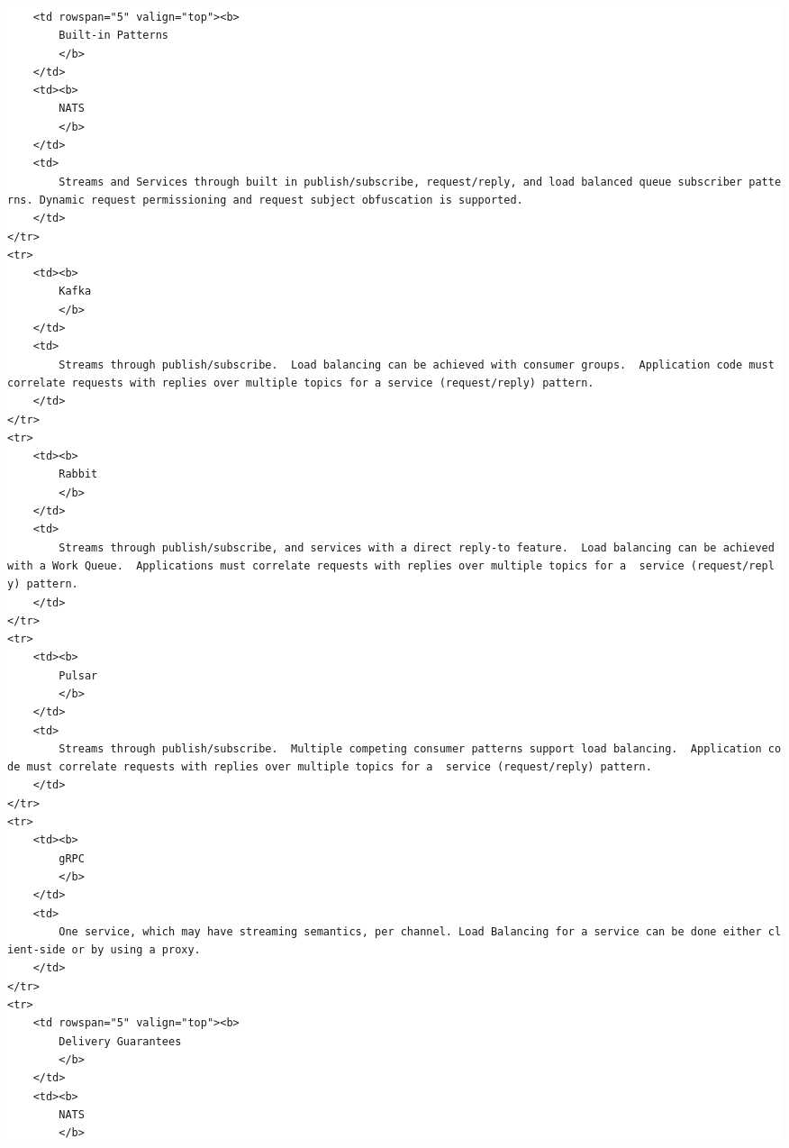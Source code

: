         <td rowspan="5" valign="top"><b>
            Built-in Patterns
            </b>
        </td>
        <td><b>
            NATS
            </b>
        </td>
        <td>
            Streams and Services through built in publish/subscribe, request/reply, and load balanced queue subscriber patterns. Dynamic request permissioning and request subject obfuscation is supported.
        </td>
    </tr>
    <tr>
        <td><b>
            Kafka
            </b>
        </td>
        <td>
            Streams through publish/subscribe.  Load balancing can be achieved with consumer groups.  Application code must correlate requests with replies over multiple topics for a service (request/reply) pattern.
        </td>
    </tr>
    <tr>
        <td><b>
            Rabbit
            </b>
        </td>
        <td>
            Streams through publish/subscribe, and services with a direct reply-to feature.  Load balancing can be achieved with a Work Queue.  Applications must correlate requests with replies over multiple topics for a  service (request/reply) pattern.
        </td>
    </tr>
    <tr>
        <td><b>
            Pulsar
            </b>
        </td>
        <td>
            Streams through publish/subscribe.  Multiple competing consumer patterns support load balancing.  Application code must correlate requests with replies over multiple topics for a  service (request/reply) pattern.  
        </td>
    </tr>
    <tr>
        <td><b>
            gRPC
            </b>
        </td>
        <td>
            One service, which may have streaming semantics, per channel. Load Balancing for a service can be done either client-side or by using a proxy.
        </td>
    </tr>
    <tr>
        <td rowspan="5" valign="top"><b>
            Delivery Guarantees
            </b>
        </td>
        <td><b>
            NATS
            </b>